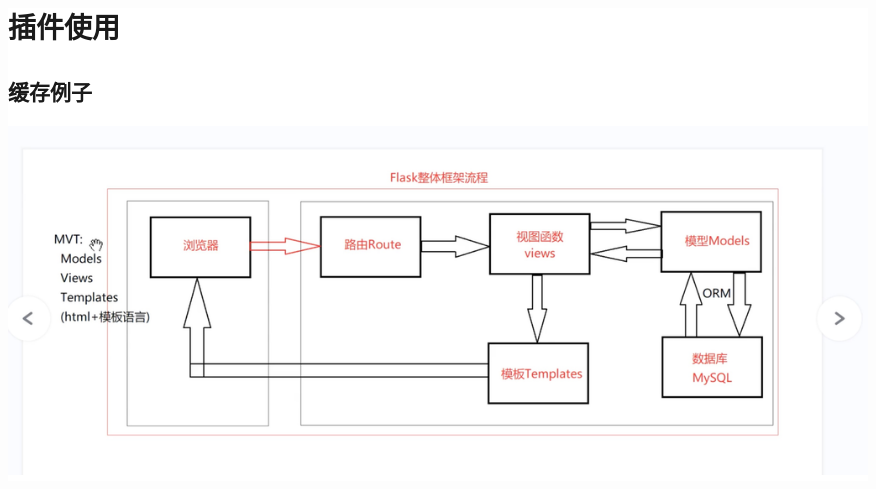 

# 插件使用

## 缓存例子

![截屏2024-02-29 09.35.45](flask_study/%E6%88%AA%E5%B1%8F2024-02-29%2009.35.45.jpg)

